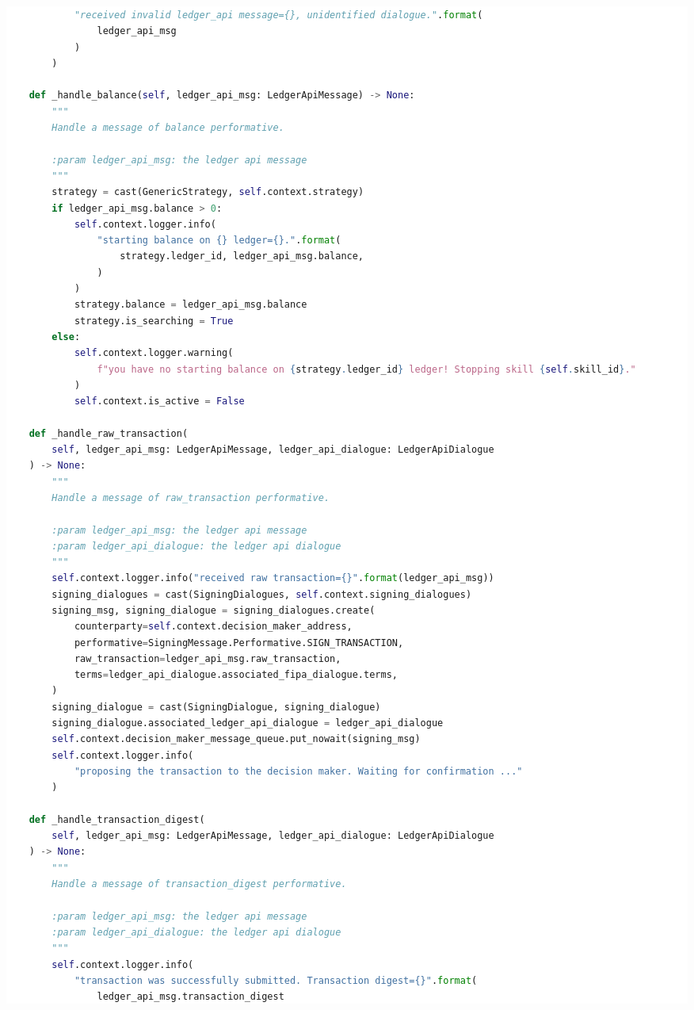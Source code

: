 ``` python
            "received invalid ledger_api message={}, unidentified dialogue.".format(
                ledger_api_msg
            )
        )

    def _handle_balance(self, ledger_api_msg: LedgerApiMessage) -> None:
        """
        Handle a message of balance performative.

        :param ledger_api_msg: the ledger api message
        """
        strategy = cast(GenericStrategy, self.context.strategy)
        if ledger_api_msg.balance > 0:
            self.context.logger.info(
                "starting balance on {} ledger={}.".format(
                    strategy.ledger_id, ledger_api_msg.balance,
                )
            )
            strategy.balance = ledger_api_msg.balance
            strategy.is_searching = True
        else:
            self.context.logger.warning(
                f"you have no starting balance on {strategy.ledger_id} ledger! Stopping skill {self.skill_id}."
            )
            self.context.is_active = False

    def _handle_raw_transaction(
        self, ledger_api_msg: LedgerApiMessage, ledger_api_dialogue: LedgerApiDialogue
    ) -> None:
        """
        Handle a message of raw_transaction performative.

        :param ledger_api_msg: the ledger api message
        :param ledger_api_dialogue: the ledger api dialogue
        """
        self.context.logger.info("received raw transaction={}".format(ledger_api_msg))
        signing_dialogues = cast(SigningDialogues, self.context.signing_dialogues)
        signing_msg, signing_dialogue = signing_dialogues.create(
            counterparty=self.context.decision_maker_address,
            performative=SigningMessage.Performative.SIGN_TRANSACTION,
            raw_transaction=ledger_api_msg.raw_transaction,
            terms=ledger_api_dialogue.associated_fipa_dialogue.terms,
        )
        signing_dialogue = cast(SigningDialogue, signing_dialogue)
        signing_dialogue.associated_ledger_api_dialogue = ledger_api_dialogue
        self.context.decision_maker_message_queue.put_nowait(signing_msg)
        self.context.logger.info(
            "proposing the transaction to the decision maker. Waiting for confirmation ..."
        )

    def _handle_transaction_digest(
        self, ledger_api_msg: LedgerApiMessage, ledger_api_dialogue: LedgerApiDialogue
    ) -> None:
        """
        Handle a message of transaction_digest performative.

        :param ledger_api_msg: the ledger api message
        :param ledger_api_dialogue: the ledger api dialogue
        """
        self.context.logger.info(
            "transaction was successfully submitted. Transaction digest={}".format(
                ledger_api_msg.transaction_digest
```